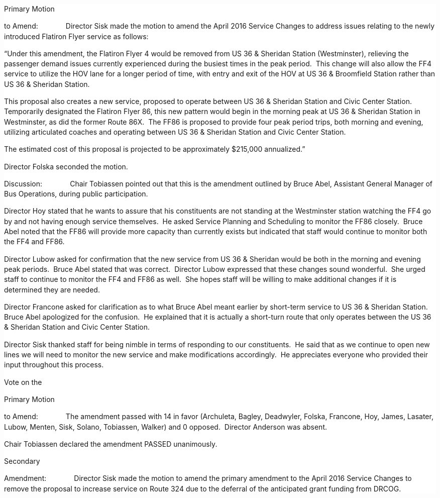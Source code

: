 Primary Motion

to Amend:              Director Sisk made the motion to amend the April 2016 Service Changes to address issues relating to the newly introduced Flatiron Flyer service as follows:

“Under this amendment, the Flatiron Flyer 4 would be removed from US 36 & Sheridan Station (Westminster), relieving the passenger demand issues currently experienced during the busiest times in the peak period.  This change will also allow the FF4 service to utilize the HOV lane for a longer period of time, with entry and exit of the HOV at US 36 & Broomfield Station rather than US 36 & Sheridan Station.

This proposal also creates a new service, proposed to operate between US 36 & Sheridan Station and Civic Center Station.  Temporarily designated the Flatiron Flyer 86, this new pattern would begin in the morning peak at US 36 & Sheridan Station in Westminster, as did the former Route 86X.  The FF86 is proposed to provide four peak period trips, both morning and evening, utilizing articulated coaches and operating between US 36 & Sheridan Station and Civic Center Station.

The estimated cost of this proposal is projected to be approximately $215,000 annualized.”

Director Folska seconded the motion.

Discussion:              Chair Tobiassen pointed out that this is the amendment outlined by Bruce Abel, Assistant General Manager of Bus Operations, during public participation.

Director Hoy stated that he wants to assure that his constituents are not standing at the Westminster station watching the FF4 go by and not having enough service themselves.  He asked Service Planning and Scheduling to monitor the FF86 closely.  Bruce Abel noted that the FF86 will provide more capacity than currently exists but indicated that staff would continue to monitor both the FF4 and FF86.

Director Lubow asked for confirmation that the new service from US 36 & Sheridan would be both in the morning and evening peak periods.  Bruce Abel stated that was correct.  Director Lubow expressed that these changes sound wonderful.  She urged staff to continue to monitor the FF4 and FF86 as well.  She hopes staff will be willing to make additional changes if it is determined they are needed.

Director Francone asked for clarification as to what Bruce Abel meant earlier by short-term service to US 36 & Sheridan Station.  Bruce Abel apologized for the confusion.  He explained that it is actually a short-turn route that only operates between the US 36 & Sheridan Station and Civic Center Station.

Director Sisk thanked staff for being nimble in terms of responding to our constituents.  He said that as we continue to open new lines we will need to monitor the new service and make modifications accordingly.  He appreciates everyone who provided their input throughout this process.

Vote on the

Primary Motion

to Amend:              The amendment passed with 14 in favor (Archuleta, Bagley, Deadwyler, Folska, Francone, Hoy, James, Lasater, Lubow, Menten, Sisk, Solano, Tobiassen, Walker) and 0 opposed.  Director Anderson was absent.

Chair Tobiassen declared the amendment PASSED unanimously.

Secondary

Amendment:              Director Sisk made the motion to amend the primary amendment to the April 2016 Service Changes to remove the proposal to increase service on Route 324 due to the deferral of the anticipated grant funding from DRCOG.
